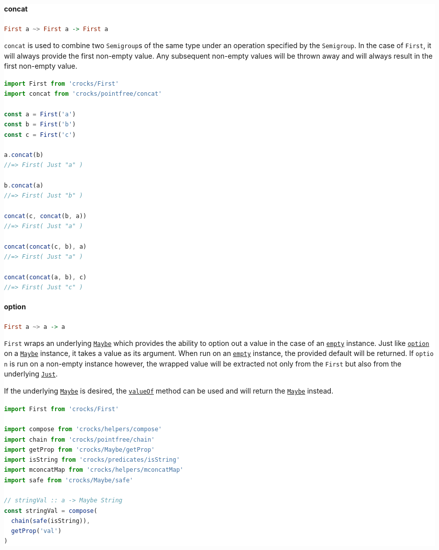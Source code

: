 #### concat

```haskell
First a ~> First a -> First a
```

`concat` is used to combine two `Semigroup`s of the same type under an operation
specified by the `Semigroup`. In the case of `First`, it will always provide the
first non-empty value. Any subsequent non-empty values will be thrown away and
will always result in the first non-empty value.

```javascript
import First from 'crocks/First'
import concat from 'crocks/pointfree/concat'

const a = First('a')
const b = First('b')
const c = First('c')

a.concat(b)
//=> First( Just "a" )

b.concat(a)
//=> First( Just "b" )

concat(c, concat(b, a))
//=> First( Just "a" )

concat(concat(c, b), a)
//=> First( Just "a" )

concat(concat(a, b), c)
//=> First( Just "c" )
```

#### option

```haskell
First a ~> a -> a
```

`First` wraps an underlying [`Maybe`][maybe] which provides the ability to
option out a value in the case of an [`empty`](#empty) instance. Just like
[`option`][option] on a [`Maybe`][maybe] instance, it takes a value as its
argument. When run on an [`empty`](#empty) instance, the provided default
will be returned. If `option` is run on a non-empty instance however, the
wrapped value will be extracted not only from the `First` but also from
the underlying [`Just`][just].

If the underlying [`Maybe`][maybe] is desired, the [`valueOf`](#valueof)
method can be used and will return the [`Maybe`][maybe] instead.

```javascript
import First from 'crocks/First'

import compose from 'crocks/helpers/compose'
import chain from 'crocks/pointfree/chain'
import getProp from 'crocks/Maybe/getProp'
import isString from 'crocks/predicates/isString'
import mconcatMap from 'crocks/helpers/mconcatMap'
import safe from 'crocks/Maybe/safe'

// stringVal :: a -> Maybe String
const stringVal = compose(
  chain(safe(isString)),
  getProp('val')
)

```

[just]: ../crocks/Maybe.html#just
[maybe]: ../crocks/Maybe.html
[nothing]: ../crocks/Maybe.html#nothing
[option]: ../crocks/Maybe.html#option
[last]: ./Last.html
[either]: ../crocks/Either.html
[left]: ../crocks/Either.html#left
[right]: ../crocks/Either.html#right
[result]: ../crocks/Result.html